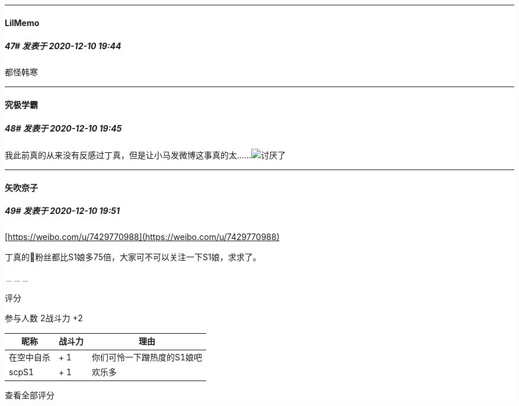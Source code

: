 
*****

####  LilMemo  
##### 47#       发表于 2020-12-10 19:44




都怪韩寒







*****

####  究极学霸  
##### 48#       发表于 2020-12-10 19:45




我此前真的从来没有反感过丁真，但是让小马发微博这事真的太……<img src="https://static.saraba1st.com/image/smiley/face2017/002.png" referrerpolicy="no-referrer">讨厌了







*****

####  矢吹奈子  
##### 49#       发表于 2020-12-10 19:51



[https://weibo.com/u/7429770988](https://weibo.com/u/7429770988)


丁真的🐎粉丝都比S1娘多75倍，大家可不可以关注一下S1娘，求求了。



﹍﹍﹍

评分





 参与人数 2战斗力 +2

|昵称|战斗力|理由|
|----|---|---|
| 在空中自杀| + 1|你们可怜一下蹭热度的S1娘吧|
| scpS1| + 1|欢乐多|



查看全部评分

